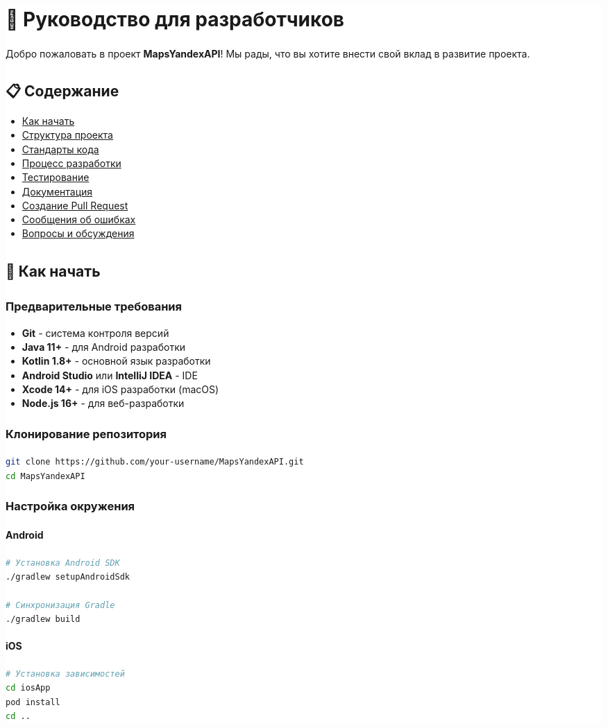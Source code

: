 # 🤝 Руководство для разработчиков

Добро пожаловать в проект **MapsYandexAPI**! Мы рады, что вы хотите внести свой вклад в развитие проекта.

## 📋 Содержание

- [Как начать](#-как-начать)
- [Структура проекта](#-структура-проекта)
- [Стандарты кода](#-стандарты-кода)
- [Процесс разработки](#-процесс-разработки)
- [Тестирование](#-тестирование)
- [Документация](#-документация)
- [Создание Pull Request](#-создание-pull-request)
- [Сообщения об ошибках](#-сообщения-об-ошибках)
- [Вопросы и обсуждения](#-вопросы-и-обсуждения)

## 🚀 Как начать

### Предварительные требования

- **Git** - система контроля версий
- **Java 11+** - для Android разработки
- **Kotlin 1.8+** - основной язык разработки
- **Android Studio** или **IntelliJ IDEA** - IDE
- **Xcode 14+** - для iOS разработки (macOS)
- **Node.js 16+** - для веб-разработки

### Клонирование репозитория

```bash
git clone https://github.com/your-username/MapsYandexAPI.git
cd MapsYandexAPI
```

### Настройка окружения

#### Android
```bash
# Установка Android SDK
./gradlew setupAndroidSdk

# Синхронизация Gradle
./gradlew build
```

#### iOS
```bash
# Установка зависимостей
cd iosApp
pod install
cd ..
```

